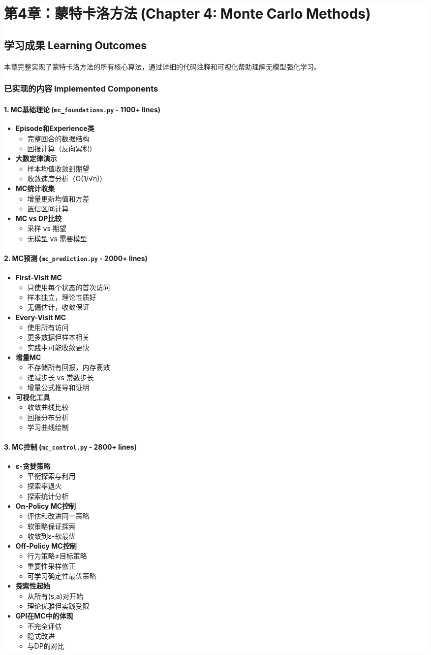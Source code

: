 # 第4章：蒙特卡洛方法 (Chapter 4: Monte Carlo Methods)

## 学习成果 Learning Outcomes

本章完整实现了蒙特卡洛方法的所有核心算法，通过详细的代码注释和可视化帮助理解无模型强化学习。

### 已实现的内容 Implemented Components

#### 1. MC基础理论 (`mc_foundations.py` - 1100+ lines)
- **Episode和Experience类**
  - 完整回合的数据结构
  - 回报计算（反向累积）
- **大数定律演示**
  - 样本均值收敛到期望
  - 收敛速度分析（O(1/√n)）
- **MC统计收集**
  - 增量更新均值和方差
  - 置信区间计算
- **MC vs DP比较**
  - 采样 vs 期望
  - 无模型 vs 需要模型

#### 2. MC预测 (`mc_prediction.py` - 2000+ lines)
- **First-Visit MC**
  - 只使用每个状态的首次访问
  - 样本独立，理论性质好
  - 无偏估计，收敛保证
- **Every-Visit MC**
  - 使用所有访问
  - 更多数据但样本相关
  - 实践中可能收敛更快
- **增量MC**
  - 不存储所有回报，内存高效
  - 递减步长 vs 常数步长
  - 增量公式推导和证明
- **可视化工具**
  - 收敛曲线比较
  - 回报分布分析
  - 学习曲线绘制

#### 3. MC控制 (`mc_control.py` - 2800+ lines)
- **ε-贪婪策略**
  - 平衡探索与利用
  - 探索率退火
  - 探索统计分析
- **On-Policy MC控制**
  - 评估和改进同一策略
  - 软策略保证探索
  - 收敛到ε-软最优
- **Off-Policy MC控制**
  - 行为策略≠目标策略
  - 重要性采样修正
  - 可学习确定性最优策略
- **探索性起始**
  - 从所有(s,a)对开始
  - 理论优雅但实践受限
- **GPI在MC中的体现**
  - 不完全评估
  - 隐式改进
  - 与DP的对比

